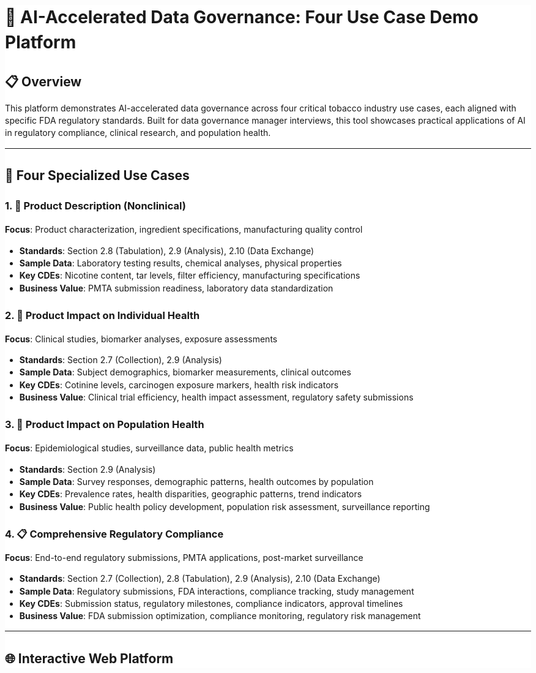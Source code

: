 # 🔬 AI-Accelerated Data Governance: Four Use Case Demo Platform

## 📋 Overview
This platform demonstrates AI-accelerated data governance across four critical tobacco industry use cases, each aligned with specific FDA regulatory standards. Built for data governance manager interviews, this tool showcases practical applications of AI in regulatory compliance, clinical research, and population health.

---

## 🎯 Four Specialized Use Cases

### 1. 🧪 Product Description (Nonclinical)
**Focus**: Product characterization, ingredient specifications, manufacturing quality control
- **Standards**: Section 2.8 (Tabulation), 2.9 (Analysis), 2.10 (Data Exchange)
- **Sample Data**: Laboratory testing results, chemical analyses, physical properties
- **Key CDEs**: Nicotine content, tar levels, filter efficiency, manufacturing specifications
- **Business Value**: PMTA submission readiness, laboratory data standardization

### 2. 👤 Product Impact on Individual Health
**Focus**: Clinical studies, biomarker analyses, exposure assessments
- **Standards**: Section 2.7 (Collection), 2.9 (Analysis)
- **Sample Data**: Subject demographics, biomarker measurements, clinical outcomes
- **Key CDEs**: Cotinine levels, carcinogen exposure markers, health risk indicators
- **Business Value**: Clinical trial efficiency, health impact assessment, regulatory safety submissions

### 3. 👥 Product Impact on Population Health
**Focus**: Epidemiological studies, surveillance data, public health metrics
- **Standards**: Section 2.9 (Analysis)
- **Sample Data**: Survey responses, demographic patterns, health outcomes by population
- **Key CDEs**: Prevalence rates, health disparities, geographic patterns, trend indicators
- **Business Value**: Public health policy development, population risk assessment, surveillance reporting

### 4. 📋 Comprehensive Regulatory Compliance
**Focus**: End-to-end regulatory submissions, PMTA applications, post-market surveillance
- **Standards**: Section 2.7 (Collection), 2.8 (Tabulation), 2.9 (Analysis), 2.10 (Data Exchange)
- **Sample Data**: Regulatory submissions, FDA interactions, compliance tracking, study management
- **Key CDEs**: Submission status, regulatory milestones, compliance indicators, approval timelines
- **Business Value**: FDA submission optimization, compliance monitoring, regulatory risk management

---

## 🌐 Interactive Web Platform
